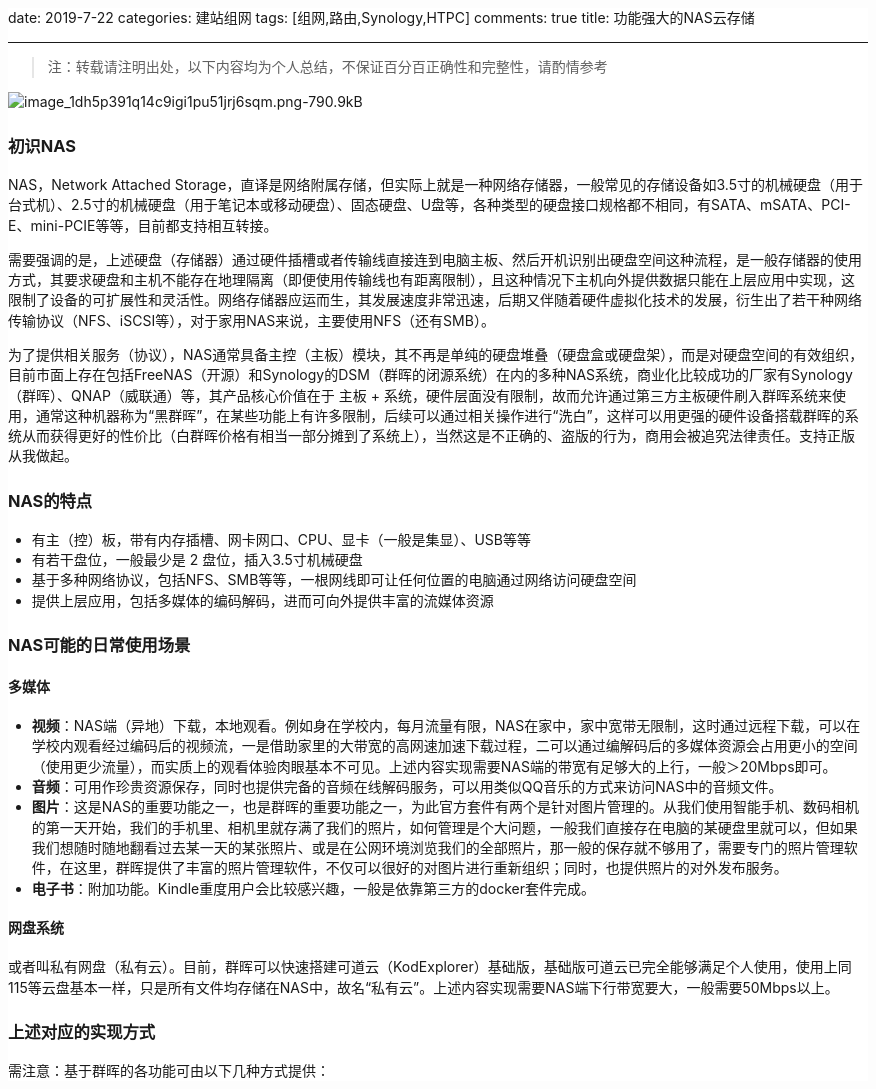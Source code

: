 date: 2019-7-22
categories: 建站组网
tags: [组网,路由,Synology,HTPC]
comments: true
title: 功能强大的NAS云存储

---

> 注：转载请注明出处，以下内容均为个人总结，不保证百分百正确性和完整性，请酌情参考

![image_1dh5p391q14c9igi1pu51jrj6sqm.png-790.9kB][1]

### 初识NAS

NAS，Network Attached Storage，直译是网络附属存储，但实际上就是一种网络存储器，一般常见的存储设备如3.5寸的机械硬盘（用于台式机）、2.5寸的机械硬盘（用于笔记本或移动硬盘）、固态硬盘、U盘等，各种类型的硬盘接口规格都不相同，有SATA、mSATA、PCI-E、mini-PCIE等等，目前都支持相互转接。

需要强调的是，上述硬盘（存储器）通过硬件插槽或者传输线直接连到电脑主板、然后开机识别出硬盘空间这种流程，是一般存储器的使用方式，其要求硬盘和主机不能存在地理隔离（即便使用传输线也有距离限制），且这种情况下主机向外提供数据只能在上层应用中实现，这限制了设备的可扩展性和灵活性。网络存储器应运而生，其发展速度非常迅速，后期又伴随着硬件虚拟化技术的发展，衍生出了若干种网络传输协议（NFS、iSCSI等），对于家用NAS来说，主要使用NFS（还有SMB）。

为了提供相关服务（协议），NAS通常具备主控（主板）模块，其不再是单纯的硬盘堆叠（硬盘盒或硬盘架），而是对硬盘空间的有效组织，目前市面上存在包括FreeNAS（开源）和Synology的DSM（群晖的闭源系统）在内的多种NAS系统，商业化比较成功的厂家有Synology（群晖）、QNAP（威联通）等，其产品核心价值在于 主板 + 系统，硬件层面没有限制，故而允许通过第三方主板硬件刷入群晖系统来使用，通常这种机器称为“黑群晖”，在某些功能上有许多限制，后续可以通过相关操作进行“洗白”，这样可以用更强的硬件设备搭载群晖的系统从而获得更好的性价比（白群晖价格有相当一部分摊到了系统上），当然这是不正确的、盗版的行为，商用会被追究法律责任。支持正版从我做起。

### NAS的特点

- 有主（控）板，带有内存插槽、网卡网口、CPU、显卡（一般是集显）、USB等等
- 有若干盘位，一般最少是 2 盘位，插入3.5寸机械硬盘
- 基于多种网络协议，包括NFS、SMB等等，一根网线即可让任何位置的电脑通过网络访问硬盘空间
- 提供上层应用，包括多媒体的编码解码，进而可向外提供丰富的流媒体资源

### NAS可能的日常使用场景

#### 多媒体

- **视频**：NAS端（异地）下载，本地观看。例如身在学校内，每月流量有限，NAS在家中，家中宽带无限制，这时通过远程下载，可以在学校内观看经过编码后的视频流，一是借助家里的大带宽的高网速加速下载过程，二可以通过编解码后的多媒体资源会占用更小的空间（使用更少流量），而实质上的观看体验肉眼基本不可见。上述内容实现需要NAS端的带宽有足够大的上行，一般＞20Mbps即可。
- **音频**：可用作珍贵资源保存，同时也提供完备的音频在线解码服务，可以用类似QQ音乐的方式来访问NAS中的音频文件。
- **图片**：这是NAS的重要功能之一，也是群晖的重要功能之一，为此官方套件有两个是针对图片管理的。从我们使用智能手机、数码相机的第一天开始，我们的手机里、相机里就存满了我们的照片，如何管理是个大问题，一般我们直接存在电脑的某硬盘里就可以，但如果我们想随时随地翻看过去某一天的某张照片、或是在公网环境浏览我们的全部照片，那一般的保存就不够用了，需要专门的照片管理软件，在这里，群晖提供了丰富的照片管理软件，不仅可以很好的对图片进行重新组织；同时，也提供照片的对外发布服务。
- **电子书**：附加功能。Kindle重度用户会比较感兴趣，一般是依靠第三方的docker套件完成。

#### 网盘系统

或者叫私有网盘（私有云）。目前，群晖可以快速搭建可道云（KodExplorer）基础版，基础版可道云已完全能够满足个人使用，使用上同115等云盘基本一样，只是所有文件均存储在NAS中，故名“私有云”。上述内容实现需要NAS端下行带宽要大，一般需要50Mbps以上。

### 上述对应的实现方式

需注意：基于群晖的各功能可由以下几种方式提供：


  [1]: http://static.zybuluo.com/EVA001/bhza86an7ou0de5f7s46cphf/image_1dh5p391q14c9igi1pu51jrj6sqm.png